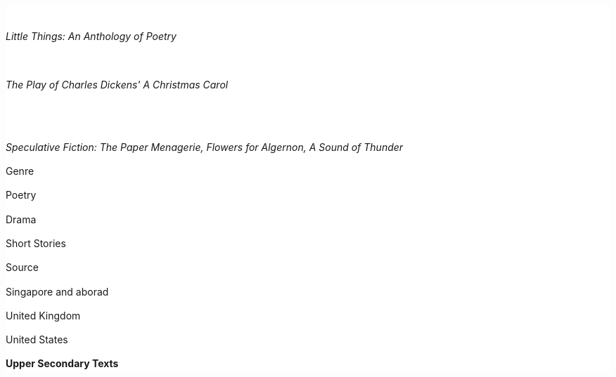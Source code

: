 <img style="width: 100%" height="auto" width="100%" alt="" src="/images/Dept/ELLIT5.png">
</div>
<p><em>Little Things: An Anthology of Poetry</em>
</p>
</td>
<td rowspan="1" colspan="1">
<p></p>
<div class="isomer-image-wrapper">
<img style="width: 100%" height="auto" width="100%" alt="" src="/images/Dept/ELLIT6.png">
</div>
<p><em>The Play of Charles Dickens' A Christmas Carol</em>
</p>
</td>
<td rowspan="1" colspan="1">
<p></p>
<div class="isomer-image-wrapper">
<img style="width: 100%" height="auto" width="100%" alt="" src="/images/Dept/ELLIT7.png">
</div>
<div class="isomer-image-wrapper">
<img style="width: 100%" height="auto" width="100%" alt="" src="/images/Dept/ELLIT7_1.png">
</div>
<p><em>Speculative Fiction: The Paper Menagerie, Flowers for Algernon, A Sound of Thunder</em>
</p>
</td>
</tr>
<tr>
<td rowspan="1" colspan="1">
<p>Genre</p>
</td>
<td rowspan="1" colspan="1">
<p>Poetry</p>
</td>
<td rowspan="1" colspan="1">
<p>Drama</p>
</td>
<td rowspan="1" colspan="1">
<p>Short Stories</p>
</td>
</tr>
<tr>
<td rowspan="1" colspan="1">
<p>Source</p>
</td>
<td rowspan="1" colspan="1">
<p>Singapore and aborad</p>
</td>
<td rowspan="1" colspan="1">
<p>United Kingdom</p>
</td>
<td rowspan="1" colspan="1">
<p>United States</p>
</td>
</tr>
<tr>
<td rowspan="1" colspan="1">
<p><strong>Upper Secondary Texts</strong>
</p>
</td>
<td rowspan="1" colspan="1">
<p></p>
<div class="isomer-image-wrapper">